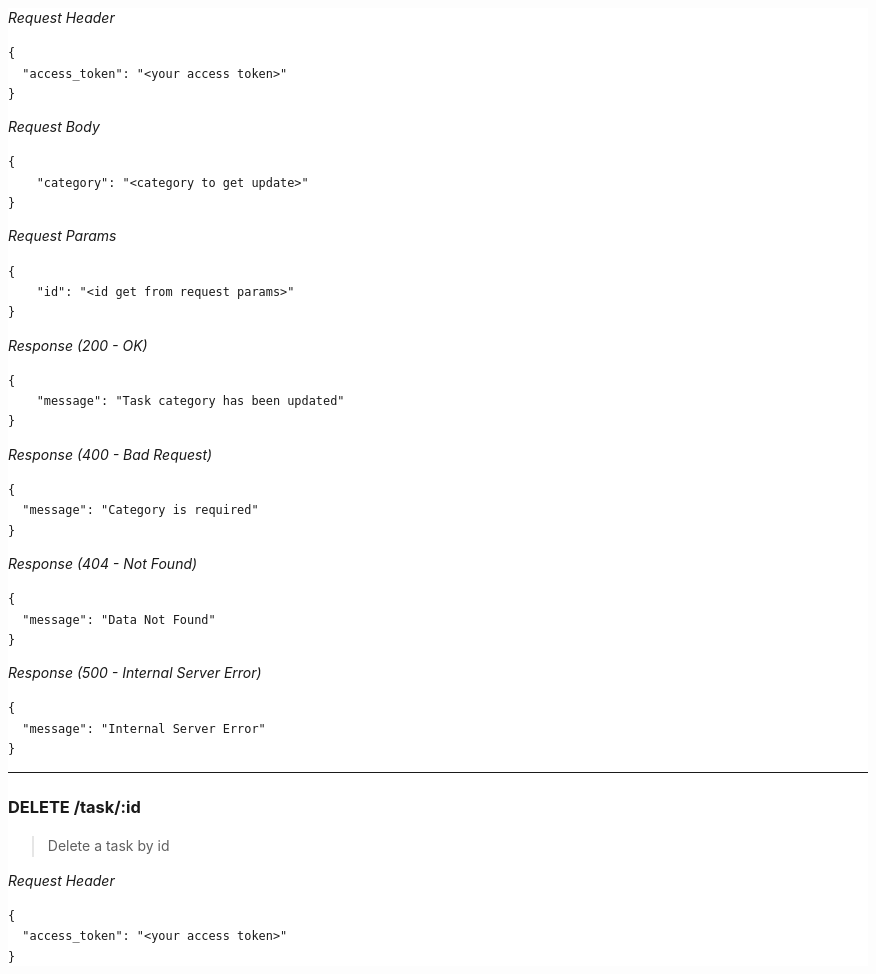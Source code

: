_Request Header_
```
{
  "access_token": "<your access token>"
}
```

_Request Body_
```
{
    "category": "<category to get update>"
}
```

_Request Params_
```
{
    "id": "<id get from request params>"
}
```

_Response (200 - OK)_
```
{
    "message": "Task category has been updated"
}
```

_Response (400 - Bad Request)_
```
{
  "message": "Category is required"
}
```

_Response (404 - Not Found)_
```
{
  "message": "Data Not Found"
}
```

_Response (500 - Internal Server Error)_
```
{
  "message": "Internal Server Error"
}
```
---

### DELETE /task/:id
> Delete a task by id

_Request Header_
```
{
  "access_token": "<your access token>"
}
```
